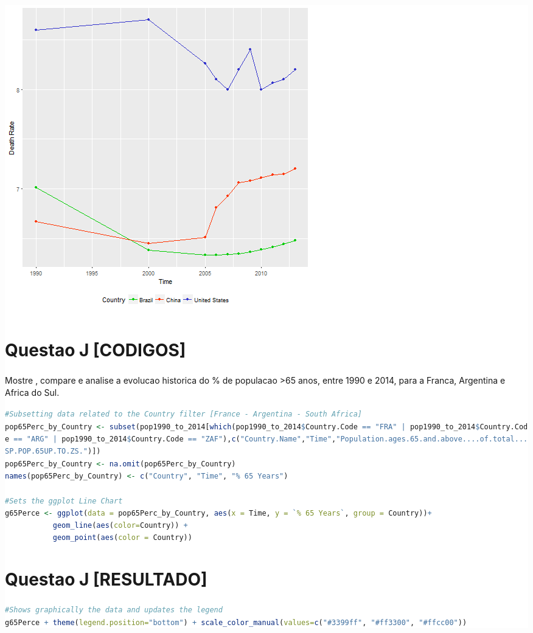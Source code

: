 ![plot of chunk unnamed-chunk-19](PopulationKey-figure/unnamed-chunk-19-1.png)

Questao J [CODIGOS]
========================================================
Mostre , compare e analise a evolucao historica do % de populacao >65 anos, entre 1990 e 2014, para a Franca, Argentina e Africa do Sul.


```r
#Subsetting data related to the Country filter [France - Argentina - South Africa]
pop65Perc_by_Country <- subset(pop1990_to_2014[which(pop1990_to_2014$Country.Code == "FRA" | pop1990_to_2014$Country.Code == "ARG" | pop1990_to_2014$Country.Code == "ZAF"),c("Country.Name","Time","Population.ages.65.and.above....of.total...SP.POP.65UP.TO.ZS.")])
pop65Perc_by_Country <- na.omit(pop65Perc_by_Country)
names(pop65Perc_by_Country) <- c("Country", "Time", "% 65 Years")

#Sets the ggplot Line Chart
g65Perce <- ggplot(data = pop65Perc_by_Country, aes(x = Time, y = `% 65 Years`, group = Country))+
           geom_line(aes(color=Country)) +
           geom_point(aes(color = Country))
```

Questao J [RESULTADO]
========================================================


```r
#Shows graphically the data and updates the legend
g65Perce + theme(legend.position="bottom") + scale_color_manual(values=c("#3399ff", "#ff3300", "#ffcc00"))
```
